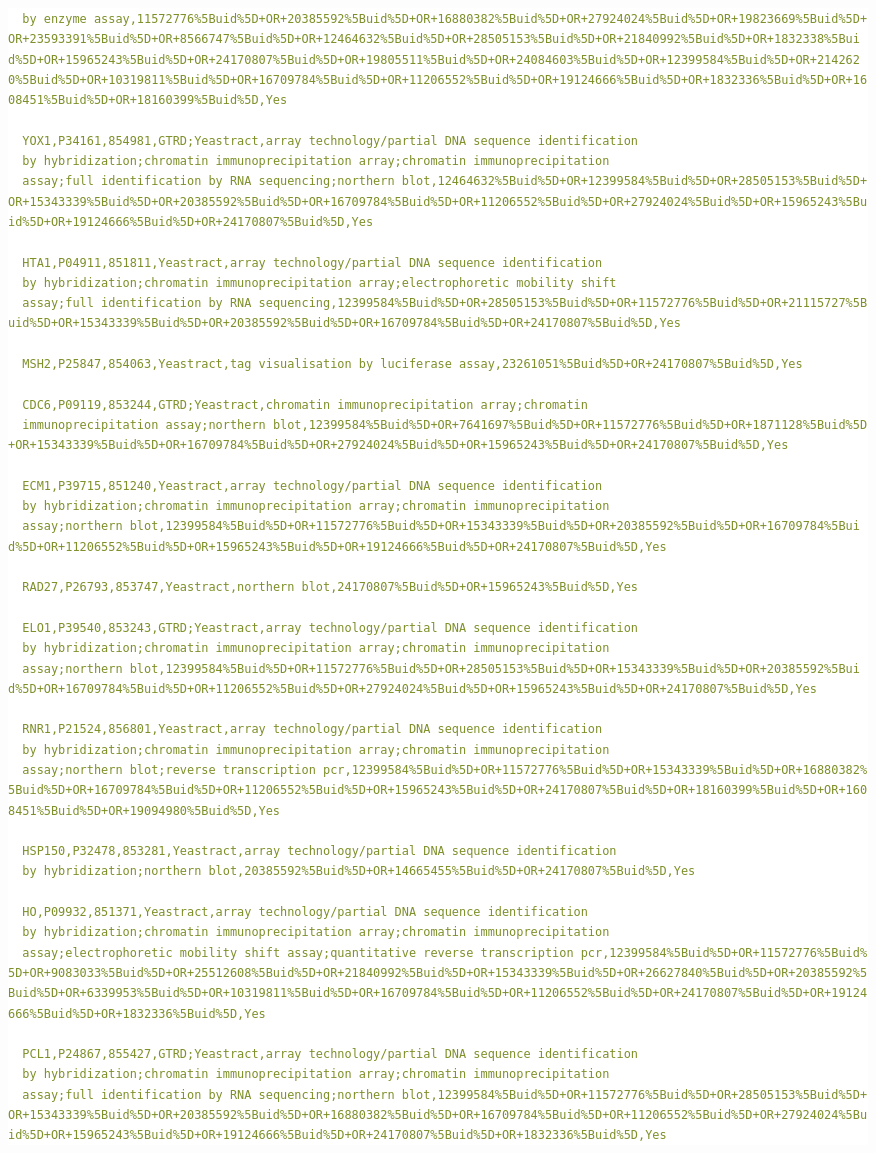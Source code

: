 ```yaml
  by enzyme assay,11572776%5Buid%5D+OR+20385592%5Buid%5D+OR+16880382%5Buid%5D+OR+27924024%5Buid%5D+OR+19823669%5Buid%5D+OR+23593391%5Buid%5D+OR+8566747%5Buid%5D+OR+12464632%5Buid%5D+OR+28505153%5Buid%5D+OR+21840992%5Buid%5D+OR+1832338%5Buid%5D+OR+15965243%5Buid%5D+OR+24170807%5Buid%5D+OR+19805511%5Buid%5D+OR+24084603%5Buid%5D+OR+12399584%5Buid%5D+OR+2142620%5Buid%5D+OR+10319811%5Buid%5D+OR+16709784%5Buid%5D+OR+11206552%5Buid%5D+OR+19124666%5Buid%5D+OR+1832336%5Buid%5D+OR+1608451%5Buid%5D+OR+18160399%5Buid%5D,Yes

  YOX1,P34161,854981,GTRD;Yeastract,array technology/partial DNA sequence identification
  by hybridization;chromatin immunoprecipitation array;chromatin immunoprecipitation
  assay;full identification by RNA sequencing;northern blot,12464632%5Buid%5D+OR+12399584%5Buid%5D+OR+28505153%5Buid%5D+OR+15343339%5Buid%5D+OR+20385592%5Buid%5D+OR+16709784%5Buid%5D+OR+11206552%5Buid%5D+OR+27924024%5Buid%5D+OR+15965243%5Buid%5D+OR+19124666%5Buid%5D+OR+24170807%5Buid%5D,Yes

  HTA1,P04911,851811,Yeastract,array technology/partial DNA sequence identification
  by hybridization;chromatin immunoprecipitation array;electrophoretic mobility shift
  assay;full identification by RNA sequencing,12399584%5Buid%5D+OR+28505153%5Buid%5D+OR+11572776%5Buid%5D+OR+21115727%5Buid%5D+OR+15343339%5Buid%5D+OR+20385592%5Buid%5D+OR+16709784%5Buid%5D+OR+24170807%5Buid%5D,Yes

  MSH2,P25847,854063,Yeastract,tag visualisation by luciferase assay,23261051%5Buid%5D+OR+24170807%5Buid%5D,Yes

  CDC6,P09119,853244,GTRD;Yeastract,chromatin immunoprecipitation array;chromatin
  immunoprecipitation assay;northern blot,12399584%5Buid%5D+OR+7641697%5Buid%5D+OR+11572776%5Buid%5D+OR+1871128%5Buid%5D+OR+15343339%5Buid%5D+OR+16709784%5Buid%5D+OR+27924024%5Buid%5D+OR+15965243%5Buid%5D+OR+24170807%5Buid%5D,Yes

  ECM1,P39715,851240,Yeastract,array technology/partial DNA sequence identification
  by hybridization;chromatin immunoprecipitation array;chromatin immunoprecipitation
  assay;northern blot,12399584%5Buid%5D+OR+11572776%5Buid%5D+OR+15343339%5Buid%5D+OR+20385592%5Buid%5D+OR+16709784%5Buid%5D+OR+11206552%5Buid%5D+OR+15965243%5Buid%5D+OR+19124666%5Buid%5D+OR+24170807%5Buid%5D,Yes

  RAD27,P26793,853747,Yeastract,northern blot,24170807%5Buid%5D+OR+15965243%5Buid%5D,Yes

  ELO1,P39540,853243,GTRD;Yeastract,array technology/partial DNA sequence identification
  by hybridization;chromatin immunoprecipitation array;chromatin immunoprecipitation
  assay;northern blot,12399584%5Buid%5D+OR+11572776%5Buid%5D+OR+28505153%5Buid%5D+OR+15343339%5Buid%5D+OR+20385592%5Buid%5D+OR+16709784%5Buid%5D+OR+11206552%5Buid%5D+OR+27924024%5Buid%5D+OR+15965243%5Buid%5D+OR+24170807%5Buid%5D,Yes

  RNR1,P21524,856801,Yeastract,array technology/partial DNA sequence identification
  by hybridization;chromatin immunoprecipitation array;chromatin immunoprecipitation
  assay;northern blot;reverse transcription pcr,12399584%5Buid%5D+OR+11572776%5Buid%5D+OR+15343339%5Buid%5D+OR+16880382%5Buid%5D+OR+16709784%5Buid%5D+OR+11206552%5Buid%5D+OR+15965243%5Buid%5D+OR+24170807%5Buid%5D+OR+18160399%5Buid%5D+OR+1608451%5Buid%5D+OR+19094980%5Buid%5D,Yes

  HSP150,P32478,853281,Yeastract,array technology/partial DNA sequence identification
  by hybridization;northern blot,20385592%5Buid%5D+OR+14665455%5Buid%5D+OR+24170807%5Buid%5D,Yes

  HO,P09932,851371,Yeastract,array technology/partial DNA sequence identification
  by hybridization;chromatin immunoprecipitation array;chromatin immunoprecipitation
  assay;electrophoretic mobility shift assay;quantitative reverse transcription pcr,12399584%5Buid%5D+OR+11572776%5Buid%5D+OR+9083033%5Buid%5D+OR+25512608%5Buid%5D+OR+21840992%5Buid%5D+OR+15343339%5Buid%5D+OR+26627840%5Buid%5D+OR+20385592%5Buid%5D+OR+6339953%5Buid%5D+OR+10319811%5Buid%5D+OR+16709784%5Buid%5D+OR+11206552%5Buid%5D+OR+24170807%5Buid%5D+OR+19124666%5Buid%5D+OR+1832336%5Buid%5D,Yes

  PCL1,P24867,855427,GTRD;Yeastract,array technology/partial DNA sequence identification
  by hybridization;chromatin immunoprecipitation array;chromatin immunoprecipitation
  assay;full identification by RNA sequencing;northern blot,12399584%5Buid%5D+OR+11572776%5Buid%5D+OR+28505153%5Buid%5D+OR+15343339%5Buid%5D+OR+20385592%5Buid%5D+OR+16880382%5Buid%5D+OR+16709784%5Buid%5D+OR+11206552%5Buid%5D+OR+27924024%5Buid%5D+OR+15965243%5Buid%5D+OR+19124666%5Buid%5D+OR+24170807%5Buid%5D+OR+1832336%5Buid%5D,Yes
```